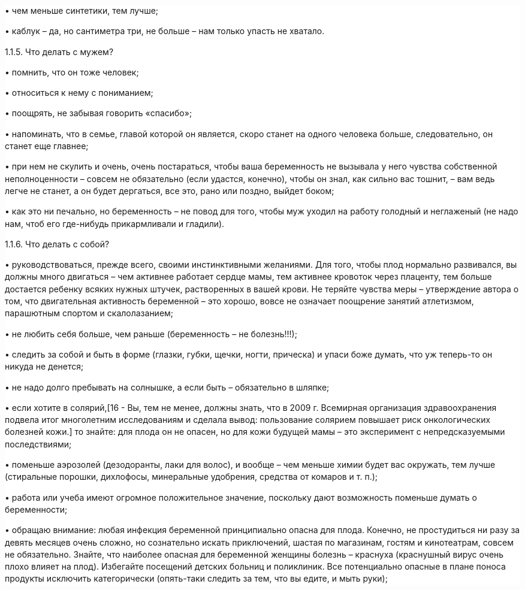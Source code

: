 • чем меньше синтетики, тем лучше;

• каблук – да, но сантиметра три, не больше – нам только упасть не
хватало.

1.1.5. Что делать с мужем?

• помнить, что он тоже человек;

• относиться к нему с пониманием;

• поощрять, не забывая говорить «спасибо»;

• напоминать, что в семье, главой которой он является, скоро станет на
одного человека больше, следовательно, он станет еще главнее;

• при нем не скулить и очень, очень постараться, чтобы ваша беременность
не вызывала у него чувства собственной неполноценности – совсем не
обязательно (если удастся, конечно), чтобы он знал, как сильно вас
тошнит, – вам ведь легче не станет, а он будет дергаться, все это, рано
или поздно, выйдет боком;

• как это ни печально, но беременность – не повод для того, чтобы муж
уходил на работу голодный и неглаженый (не надо нам, чтоб его где-нибудь
прикармливали и гладили).

1.1.6. Что делать с собой?

• руководствоваться, прежде всего, своими инстинктивными желаниями. Для
того, чтобы плод нормально развивался, вы должны много двигаться – чем
активнее работает сердце мамы, тем активнее кровоток через плаценту, тем
больше достается ребенку всяких нужных штучек, растворенных в вашей
крови. Не теряйте чувства меры – утверждение автора о том, что
двигательная активность беременной – это хорошо, вовсе не означает
поощрение занятий атлетизмом, парашютным спортом и скалолазанием;

• не любить себя больше, чем раньше (беременность – не болезнь!!!);

• следить за собой и быть в форме (глазки, губки, щечки, ногти,
прическа) и упаси боже думать, что уж теперь-то он никуда не денется;

• не надо долго пребывать на солнышке, а если быть – обязательно в
шляпке;

• если хотите в солярий,\[16 - Вы, тем не менее, должны знать, что в
2009 г. Всемирная организация здравоохранения подвела итог многолетним
исследованиям и сделала вывод: пользование солярием повышает риск
онкологических болезней кожи.\] то знайте: для плода он не опасен, но
для кожи будущей мамы – это эксперимент с непредсказуемыми
последствиями;

• поменьше аэрозолей (дезодоранты, лаки для волос), и вообще – чем
меньше химии будет вас окружать, тем лучше (стиральные порошки,
дихлофосы, минеральные удобрения, средства от комаров и т. п.);

• работа или учеба имеют огромное положительное значение, поскольку дают
возможность поменьше думать о беременности;

• обращаю внимание: любая инфекция беременной принципиально опасна для
плода. Конечно, не простудиться ни разу за девять месяцев очень сложно,
но сознательно искать приключений, шастая по магазинам, гостям и
кинотеатрам, совсем не обязательно. Знайте, что наиболее опасная для
беременной женщины болезнь – краснуха (краснушный вирус очень плохо
влияет на плод). Избегайте посещений детских больниц и поликлиник. Все
потенциально опасные в плане поноса продукты исключить категорически
(опять-таки следить за тем, что вы едите, и мыть руки);
